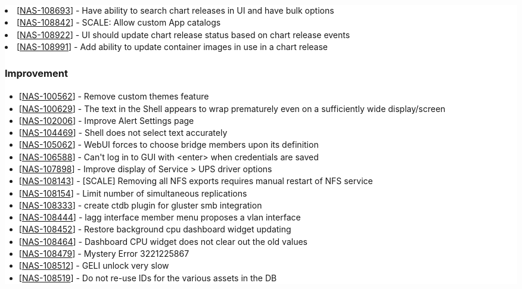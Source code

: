 <li>[<a href='https://jira.ixsystems.com/browse/NAS-108693'>NAS-108693</a>] -         Have ability to search chart releases in UI and have bulk options
</li>
<li>[<a href='https://jira.ixsystems.com/browse/NAS-108842'>NAS-108842</a>] -         SCALE: Allow custom App catalogs
</li>
<li>[<a href='https://jira.ixsystems.com/browse/NAS-108922'>NAS-108922</a>] -         UI should update chart release status based on chart release events
</li>
<li>[<a href='https://jira.ixsystems.com/browse/NAS-108991'>NAS-108991</a>] -         Add ability to update container images in use in a chart release
</li>
</ul>

### Improvement

<ul>
<li>[<a href='https://jira.ixsystems.com/browse/NAS-100562'>NAS-100562</a>] -         Remove custom themes feature
</li>
<li>[<a href='https://jira.ixsystems.com/browse/NAS-100629'>NAS-100629</a>] -         The text in the Shell appears to wrap prematurely even on a sufficiently wide display/screen
</li>
<li>[<a href='https://jira.ixsystems.com/browse/NAS-102006'>NAS-102006</a>] -         Improve Alert Settings page
</li>
<li>[<a href='https://jira.ixsystems.com/browse/NAS-104469'>NAS-104469</a>] -         Shell does not select text accurately
</li>
<li>[<a href='https://jira.ixsystems.com/browse/NAS-105062'>NAS-105062</a>] -         WebUI forces to choose bridge members upon its definition
</li>
<li>[<a href='https://jira.ixsystems.com/browse/NAS-106588'>NAS-106588</a>] -         Can&#39;t log in to GUI with &lt;enter&gt; when credentials are saved
</li>
<li>[<a href='https://jira.ixsystems.com/browse/NAS-107898'>NAS-107898</a>] -         Improve display of Service &gt; UPS driver options
</li>
<li>[<a href='https://jira.ixsystems.com/browse/NAS-108143'>NAS-108143</a>] -         [SCALE] Removing all NFS exports requires manual restart of NFS service
</li>
<li>[<a href='https://jira.ixsystems.com/browse/NAS-108154'>NAS-108154</a>] -         Limit number of simultaneous replications
</li>
<li>[<a href='https://jira.ixsystems.com/browse/NAS-108333'>NAS-108333</a>] -         create ctdb plugin for gluster smb integration
</li>
<li>[<a href='https://jira.ixsystems.com/browse/NAS-108444'>NAS-108444</a>] -         lagg interface member menu proposes a vlan interface
</li>
<li>[<a href='https://jira.ixsystems.com/browse/NAS-108452'>NAS-108452</a>] -         Restore background cpu dashboard widget updating
</li>
<li>[<a href='https://jira.ixsystems.com/browse/NAS-108464'>NAS-108464</a>] -         Dashboard CPU widget does not clear out the old values
</li>
<li>[<a href='https://jira.ixsystems.com/browse/NAS-108479'>NAS-108479</a>] -         Mystery Error 3221225867
</li>
<li>[<a href='https://jira.ixsystems.com/browse/NAS-108512'>NAS-108512</a>] -         GELI unlock very slow
</li>
<li>[<a href='https://jira.ixsystems.com/browse/NAS-108519'>NAS-108519</a>] -         Do not re-use IDs for the various assets in the DB